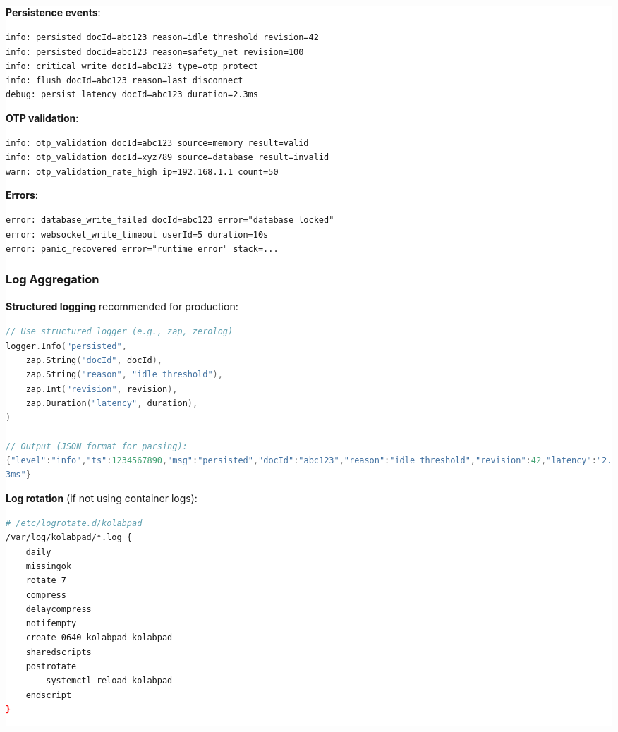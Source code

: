 **Persistence events**:

```
info: persisted docId=abc123 reason=idle_threshold revision=42
info: persisted docId=abc123 reason=safety_net revision=100
info: critical_write docId=abc123 type=otp_protect
info: flush docId=abc123 reason=last_disconnect
debug: persist_latency docId=abc123 duration=2.3ms
```

**OTP validation**:

```
info: otp_validation docId=abc123 source=memory result=valid
info: otp_validation docId=xyz789 source=database result=invalid
warn: otp_validation_rate_high ip=192.168.1.1 count=50
```

**Errors**:

```
error: database_write_failed docId=abc123 error="database locked"
error: websocket_write_timeout userId=5 duration=10s
error: panic_recovered error="runtime error" stack=...
```

### Log Aggregation

**Structured logging** recommended for production:

```go
// Use structured logger (e.g., zap, zerolog)
logger.Info("persisted",
    zap.String("docId", docId),
    zap.String("reason", "idle_threshold"),
    zap.Int("revision", revision),
    zap.Duration("latency", duration),
)

// Output (JSON format for parsing):
{"level":"info","ts":1234567890,"msg":"persisted","docId":"abc123","reason":"idle_threshold","revision":42,"latency":"2.3ms"}
```

**Log rotation** (if not using container logs):

```bash
# /etc/logrotate.d/kolabpad
/var/log/kolabpad/*.log {
    daily
    missingok
    rotate 7
    compress
    delaycompress
    notifempty
    create 0640 kolabpad kolabpad
    sharedscripts
    postrotate
        systemctl reload kolabpad
    endscript
}
```

---